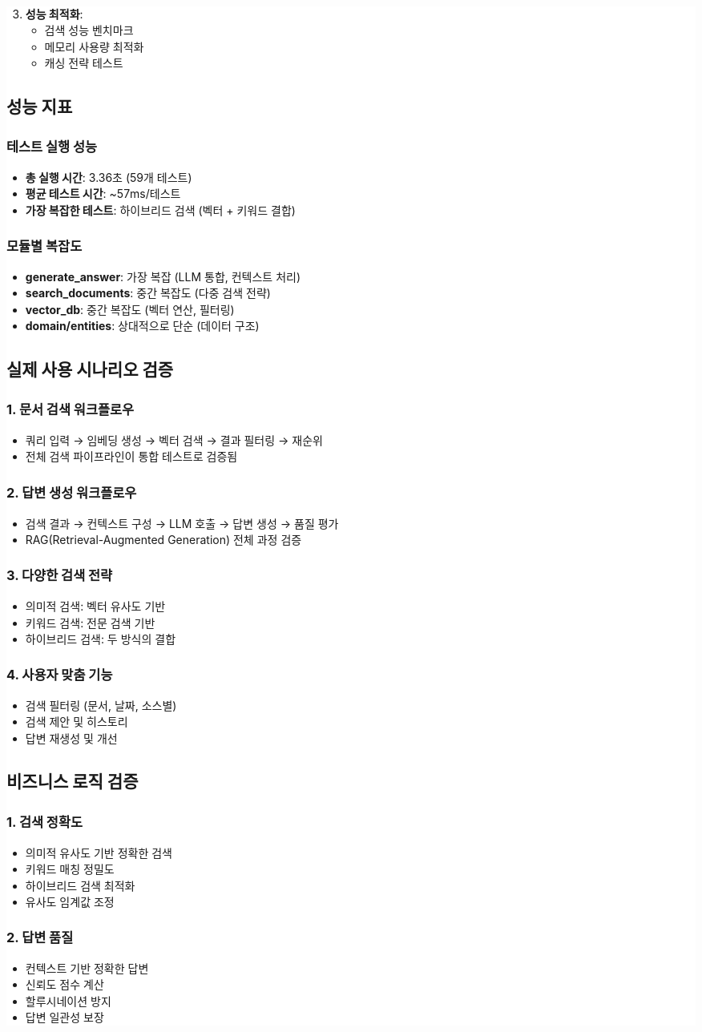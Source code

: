 3. **성능 최적화**:
   - 검색 성능 벤치마크
   - 메모리 사용량 최적화
   - 캐싱 전략 테스트

## 성능 지표

### 테스트 실행 성능
- **총 실행 시간**: 3.36초 (59개 테스트)
- **평균 테스트 시간**: ~57ms/테스트
- **가장 복잡한 테스트**: 하이브리드 검색 (벡터 + 키워드 결합)

### 모듈별 복잡도
- **generate_answer**: 가장 복잡 (LLM 통합, 컨텍스트 처리)
- **search_documents**: 중간 복잡도 (다중 검색 전략)
- **vector_db**: 중간 복잡도 (벡터 연산, 필터링)
- **domain/entities**: 상대적으로 단순 (데이터 구조)

## 실제 사용 시나리오 검증

### 1. 문서 검색 워크플로우
- 쿼리 입력 → 임베딩 생성 → 벡터 검색 → 결과 필터링 → 재순위
- 전체 검색 파이프라인이 통합 테스트로 검증됨

### 2. 답변 생성 워크플로우
- 검색 결과 → 컨텍스트 구성 → LLM 호출 → 답변 생성 → 품질 평가
- RAG(Retrieval-Augmented Generation) 전체 과정 검증

### 3. 다양한 검색 전략
- 의미적 검색: 벡터 유사도 기반
- 키워드 검색: 전문 검색 기반
- 하이브리드 검색: 두 방식의 결합

### 4. 사용자 맞춤 기능
- 검색 필터링 (문서, 날짜, 소스별)
- 검색 제안 및 히스토리
- 답변 재생성 및 개선

## 비즈니스 로직 검증

### 1. 검색 정확도
- 의미적 유사도 기반 정확한 검색
- 키워드 매칭 정밀도
- 하이브리드 검색 최적화
- 유사도 임계값 조정

### 2. 답변 품질
- 컨텍스트 기반 정확한 답변
- 신뢰도 점수 계산
- 할루시네이션 방지
- 답변 일관성 보장
